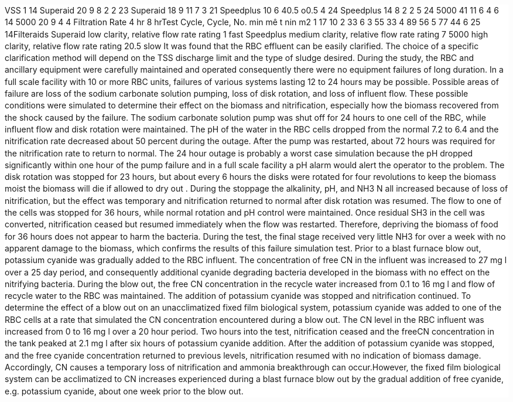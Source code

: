 VSS 1 14 Superaid 20 9 8 2 2 23 Superaid 18 9 11 7 3 21 Speedplus 10 6 40.5 o0.5 4 24 Speedplus 14 8 2 2 5 24 5000 41 11 6 4 6 14 5000 20 9 4 4 Filtration Rate 4 hr 8 hrTest Cycle, Cycle, No. min mê t nin m2 1 17 10 2 33 6 3 55 33 4 89 56 5 77 44 6 25 14Filteraids Superaid low clarity, relative flow rate rating 1 fast Speedplus medium clarity, relative flow rate rating 7 5000 high clarity, relative flow rate rating 20.5 slow It was found that the RBC effluent can be easily clarified. The choice of a specific clarification method will depend on the TSS discharge limit and the type of sludge desired. During the study, the RBC and ancillary equipment were carefully maintained and operated consequently there were no equipment failures of long duration. In a full scale facility with 10 or more RBC units, failures of various systems lasting 12 to 24 hours may be possible. Possible areas of failure are loss of the sodium carbonate solution pumping, loss of disk rotation, and loss of influent flow. These possible conditions were simulated to determine their effect on the biomass and nitrification, especially how the biomass recovered from the shock caused by the failure. The sodium carbonate solution pump was shut off for 24 hours to one cell of the RBC, while influent flow and disk rotation were maintained. The pH of the water in the RBC cells dropped from the normal 7.2 to 6.4 and the nitrification rate decreased about 50 percent during the outage. After the pump was restarted, about 72 hours was required for the nitrification rate to return to normal. The 24 hour outage is probably a worst case simulation because the pH dropped significantly within one hour of the pump failure and in a full scale facility a pH alarm would alert the operator to the problem. The disk rotation was stopped for 23 hours, but about every 6 hours the disks were rotated for four revolutions to keep the biomass moist the biomass will die if allowed to dry out . During the stoppage the alkalinity, pH, and NH3 N all increased because of loss of nitrification, but the effect was temporary and nitrification returned to normal after disk rotation was resumed. The flow to one of the cells was stopped for 36 hours, while normal rotation and pH control were maintained. Once residual SH3 in the cell was converted, nitrification ceased but resumed immediately when the flow was restarted. Therefore, depriving the biomass of food for 36 hours does not appear to harm the bacteria. During the test, the final stage received very little NH3 for over a week with no apparent damage to the biomass, which confirms the results of this failure simulation test. Prior to a blast furnace blow out, potassium cyanide was gradually added to the RBC influent. The concentration of free CN in the influent was increased to 27 mg l over a 25 day period, and consequently additional cyanide degrading bacteria developed in the biomass with no effect on the nitrifying bacteria. During the blow out, the free CN concentration in the recycle water increased from 0.1 to 16 mg l and flow of recycle water to the RBC was maintained. The addition of potassium cyanide was stopped and nitrification continued. To determine the effect of a blow out on an unacclimatized fixed film biological system, potassium cyanide was added to one of the RBC cells at a rate that simulated the CN concentration encountered during a blow out. The CN level in the RBC influent was increased from 0 to 16 mg l over a 20 hour period. Two hours into the test, nitrification ceased and the freeCN concentration in the tank peaked at 2.1 mg l after six hours of potassium cyanide addition. After the addition of potassium cyanide was stopped, and the free cyanide concentration returned to previous levels, nitrification resumed with no indication of biomass damage. Accordingly, CN causes a temporary loss of nitrification and ammonia breakthrough can occur.However, the fixed film biological system can be acclimatized to CN increases experienced during a blast furnace blow out by the gradual addition of free cyanide, e.g. potassium cyanide, about one week prior to the blow out.